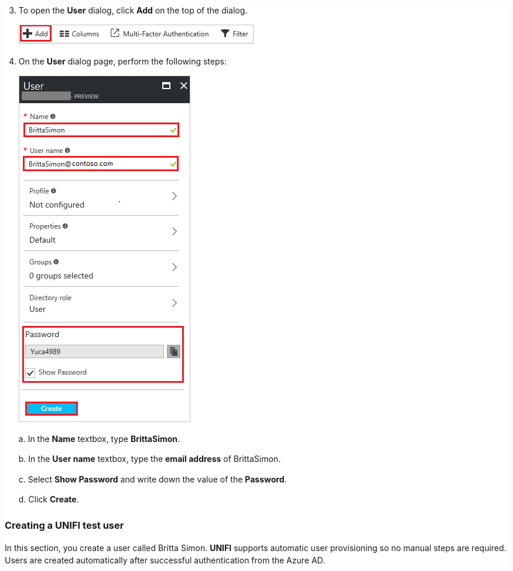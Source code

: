 3. To open the **User** dialog, click **Add** on the top of the dialog.
 
    ![Creating an Azure AD test user](./media/active-directory-saas-unifi-tutorial/create_aaduser_03.png) 

4. On the **User** dialog page, perform the following steps:
 
    ![Creating an Azure AD test user](./media/active-directory-saas-unifi-tutorial/create_aaduser_04.png) 

    a. In the **Name** textbox, type **BrittaSimon**.

    b. In the **User name** textbox, type the **email address** of BrittaSimon.

    c. Select **Show Password** and write down the value of the **Password**.

    d. Click **Create**.
 
### Creating a UNIFI test user

In this section, you create a user called Britta Simon. **UNIFI** supports automatic user provisioning so no manual steps are required. Users are created automatically after successful authentication from the Azure AD.
